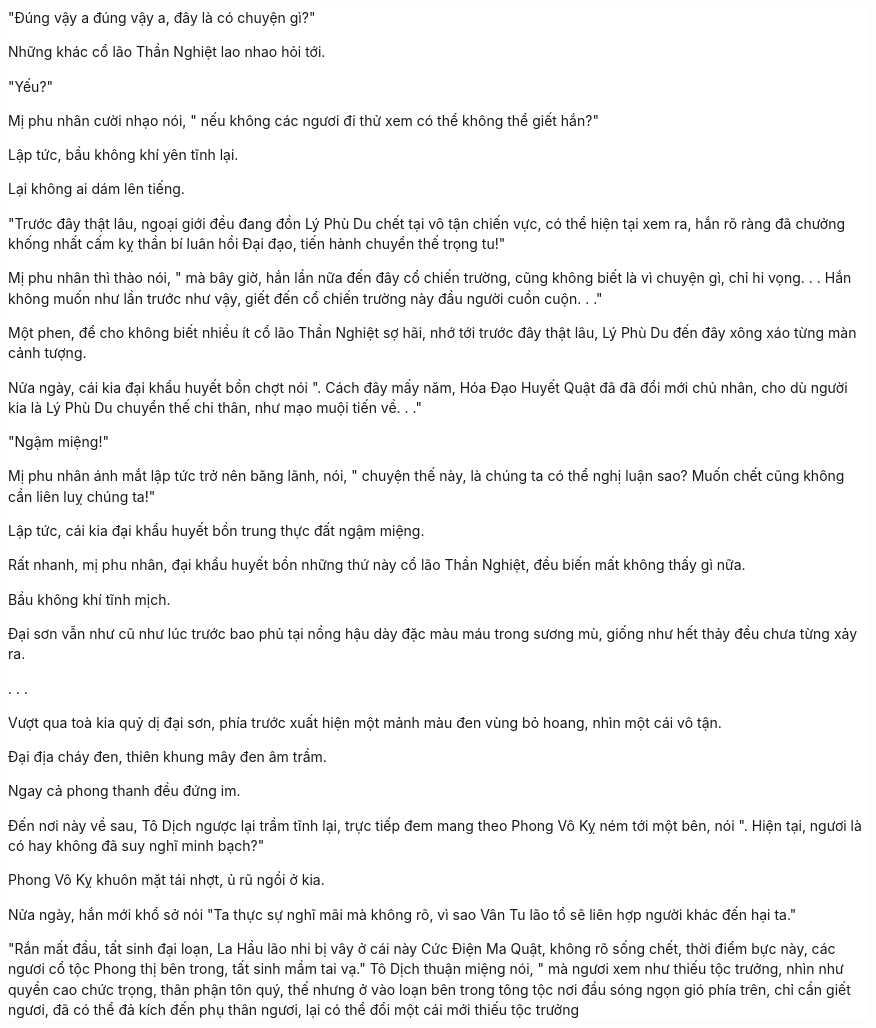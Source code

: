 "Đúng vậy a đúng vậy a, đây là có chuyện gì?"

Những khác cổ lão Thần Nghiệt lao nhao hỏi tới.

"Yếu?"

Mị phu nhân cười nhạo nói, " nếu không các ngươi đi thử xem có thể không thể giết hắn?"

Lập tức, bầu không khí yên tĩnh lại.

Lại không ai dám lên tiếng.

"Trước đây thật lâu, ngoại giới đều đang đồn Lý Phù Du chết tại vô tận chiến vực, có thể hiện tại xem ra, hắn rõ ràng đã chưởng khống nhất cấm kỵ thần bí luân hồi Đại đạo, tiến hành chuyển thế trọng tu!"

Mị phu nhân thì thào nói, " mà bây giờ, hắn lần nữa đến đây cổ chiến trường, cũng không biết là vì chuyện gì, chỉ hi vọng. . . Hắn không muốn như lần trước như vậy, giết đến cổ chiến trường này đầu người cuồn cuộn. . ."

Một phen, để cho không biết nhiều ít cổ lão Thần Nghiệt sợ hãi, nhớ tới trước đây thật lâu, Lý Phù Du đến đây xông xáo từng màn cảnh tượng.

Nửa ngày, cái kia đại khẩu huyết bồn chợt nói ". Cách đây mấy năm, Hóa Đạo Huyết Quật đã đã đổi mới chủ nhân, cho dù người kia là Lý Phù Du chuyển thế chi thân, như mạo muội tiến về. . ."

"Ngậm miệng!"

Mị phu nhân ánh mắt lập tức trở nên băng lãnh, nói, " chuyện thế này, là chúng ta có thể nghị luận sao? Muốn chết cũng không cần liên luỵ chúng ta!"

Lập tức, cái kia đại khẩu huyết bồn trung thực đất ngậm miệng.

Rất nhanh, mị phu nhân, đại khẩu huyết bồn những thứ này cổ lão Thần Nghiệt, đều biến mất không thấy gì nữa.

Bầu không khí tĩnh mịch.

Đại sơn vẫn như cũ như lúc trước bao phủ tại nồng hậu dày đặc màu máu trong sương mù, giống như hết thảy đều chưa từng xảy ra.

. . .

Vượt qua toà kia quỷ dị đại sơn, phía trước xuất hiện một mảnh màu đen vùng bỏ hoang, nhìn một cái vô tận.

Đại địa cháy đen, thiên khung mây đen âm trầm.

Ngay cả phong thanh đều đứng im.

Đến nơi này về sau, Tô Dịch ngược lại trầm tĩnh lại, trực tiếp đem mang theo Phong Vô Kỵ ném tới một bên, nói ". Hiện tại, ngươi là có hay không đã suy nghĩ minh bạch?"

Phong Vô Kỵ khuôn mặt tái nhợt, ủ rũ ngồi ở kia.

Nửa ngày, hắn mới khổ sở nói "Ta thực sự nghĩ mãi mà không rõ, vì sao Vân Tu lão tổ sẽ liên hợp người khác đến hại ta."

"Rắn mất đầu, tất sinh đại loạn, La Hầu lão nhi bị vây ở cái này Cức Điện Ma Quật, không rõ sống chết, thời điểm bực này, các ngươi cổ tộc Phong thị bên trong, tất sinh mầm tai vạ." Tô Dịch thuận miệng nói, " mà ngươi xem như thiếu tộc trưởng, nhìn như quyền cao chức trọng, thân phận tôn quý, thế nhưng ở vào loạn bên trong tông tộc nơi đầu sóng ngọn gió phía trên, chỉ cần giết ngươi, đã có thể đả kích đến phụ thân ngươi, lại có thể đổi một cái mới thiếu tộc trưởng
